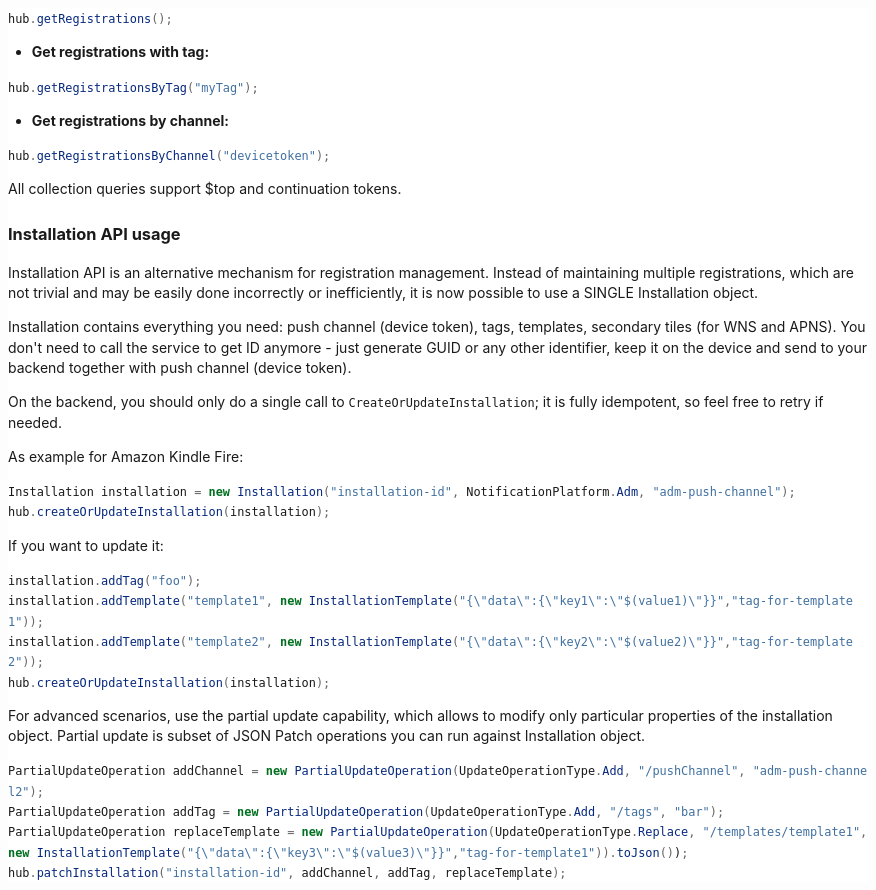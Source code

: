 ```java
hub.getRegistrations();
```

* **Get registrations with tag:**

```java
hub.getRegistrationsByTag("myTag");
```

* **Get registrations by channel:**

```java
hub.getRegistrationsByChannel("devicetoken");
```

All collection queries support $top and continuation tokens.

### Installation API usage

Installation API is an alternative mechanism for registration management. Instead of maintaining multiple registrations, which are not trivial and may be easily done incorrectly or inefficiently, it is now possible to use a SINGLE Installation object.

Installation contains everything you need: push channel (device token), tags, templates, secondary tiles (for WNS and APNS). You don't need to call the service to get ID anymore - just generate GUID or any other identifier, keep it on the device and send to your backend together with push channel (device token).

On the backend, you should only do a single call to `CreateOrUpdateInstallation`; it is fully idempotent, so feel free to retry if needed.

As example for Amazon Kindle Fire:

```java
Installation installation = new Installation("installation-id", NotificationPlatform.Adm, "adm-push-channel");
hub.createOrUpdateInstallation(installation);
```

If you want to update it:

```java
installation.addTag("foo");
installation.addTemplate("template1", new InstallationTemplate("{\"data\":{\"key1\":\"$(value1)\"}}","tag-for-template1"));
installation.addTemplate("template2", new InstallationTemplate("{\"data\":{\"key2\":\"$(value2)\"}}","tag-for-template2"));
hub.createOrUpdateInstallation(installation);
```

For advanced scenarios, use the partial update capability, which allows to modify only particular properties of the installation object. Partial update is subset of JSON Patch operations you can run against Installation object.

```java
PartialUpdateOperation addChannel = new PartialUpdateOperation(UpdateOperationType.Add, "/pushChannel", "adm-push-channel2");
PartialUpdateOperation addTag = new PartialUpdateOperation(UpdateOperationType.Add, "/tags", "bar");
PartialUpdateOperation replaceTemplate = new PartialUpdateOperation(UpdateOperationType.Replace, "/templates/template1", new InstallationTemplate("{\"data\":{\"key3\":\"$(value3)\"}}","tag-for-template1")).toJson());
hub.patchInstallation("installation-id", addChannel, addTag, replaceTemplate);
```

